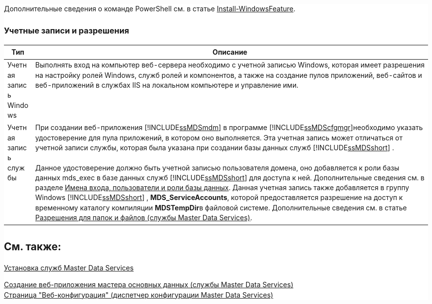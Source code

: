  Дополнительные сведения о команде PowerShell см. в статье [Install-WindowsFeature](https://technet.microsoft.com/library/jj205467).  
  
### <a name="accounts-and-permissions"></a>Учетные записи и разрешения  
  
|Тип|Описание|  
|----------|-----------------|  
|Учетная запись Windows|Выполнять вход на компьютер веб-сервера необходимо с учетной записью Windows, которая имеет разрешения на настройку ролей Windows, служб ролей и компонентов, а также на создание пулов приложений, веб-сайтов и веб-приложений в службах IIS на локальном компьютере и управление ими.|  
|Учетная запись службы|При создании веб-приложения [!INCLUDE[ssMDSmdm](../../includes/ssmdsmdm-md.md)] в программе [!INCLUDE[ssMDScfgmgr](../../includes/ssmdscfgmgr-md.md)]необходимо указать удостоверение для пула приложений, в котором оно выполняется. Эта учетная запись может отличаться от учетной записи службы, которая была указана при создании базы данных служб [!INCLUDE[ssMDSshort](../../includes/ssmdsshort-md.md)] .<br /><br /> Данное удостоверение должно быть учетной записью пользователя домена, оно добавляется к роли базы данных mds_exec в базе данных служб [!INCLUDE[ssMDSshort](../../includes/ssmdsshort-md.md)] для доступа к ней. Дополнительные сведения см. в разделе [Имена входа, пользователи и роли базы данных](../../master-data-services/database-logins-users-and-roles-master-data-services.md). Данная учетная запись также добавляется в группу Windows [!INCLUDE[ssMDSshort](../../includes/ssmdsshort-md.md)] , **MDS_ServiceAccounts**, которой предоставляется разрешение на доступ к временному каталогу компиляции **MDSTempDir**в файловой системе. Дополнительные сведения см. в статье [Разрешения для папок и файлов (службы Master Data Services)](../../master-data-services/folder-and-file-permissions-master-data-services.md).|  
  
## <a name="see-also"></a>См. также:  
 [Установка служб Master Data Services](../../master-data-services/install-windows/install-master-data-services.md)   
      
 [Создание веб-приложения мастера основных данных (службы Master Data Services)](../../master-data-services/install-windows/create-a-master-data-manager-web-application-master-data-services.md)   
 [Страница "Веб-конфигурация" (диспетчер конфигурации Master Data Services)](../../master-data-services/web-configuration-page-master-data-services-configuration-manager.md)  
  
  
